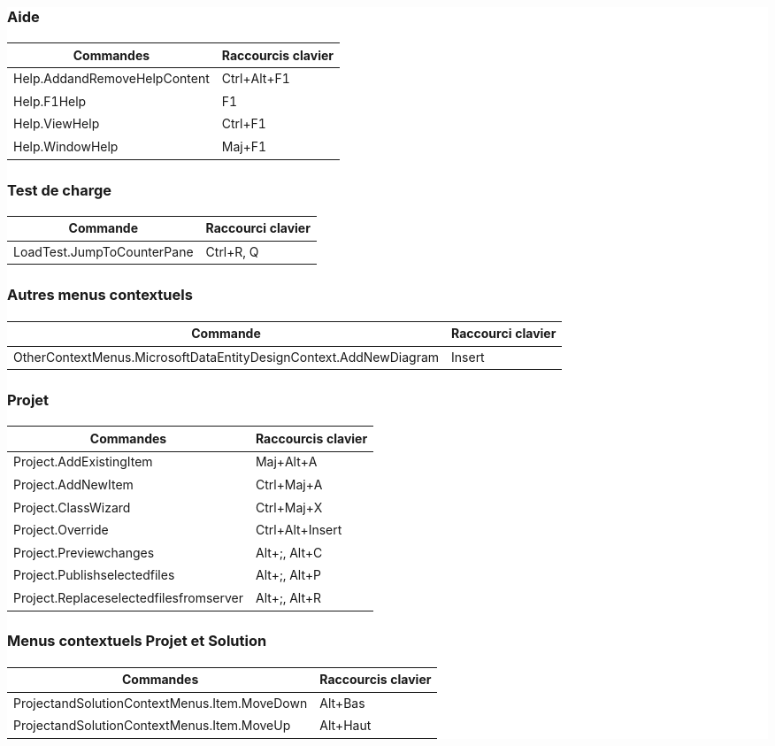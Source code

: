 ###  <a name="bkmk_help"></a> Aide  

|Commandes|Raccourcis clavier|  
|--------------|------------------------|  
|Help.AddandRemoveHelpContent|Ctrl+Alt+F1|  
|Help.F1Help|F1|  
|Help.ViewHelp|Ctrl+F1|  
|Help.WindowHelp|Maj+F1|  

###  <a name="bkmk_loadtest"></a> Test de charge  

|Commande|Raccourci clavier|  
|-------------|-----------------------|  
|LoadTest.JumpToCounterPane|Ctrl+R, Q|  

###  <a name="bkmk_otherContext"></a> Autres menus contextuels  

|Commande|Raccourci clavier|  
|-------------|-----------------------|  
|OtherContextMenus.MicrosoftDataEntityDesignContext.AddNewDiagram|Insert|  

###  <a name="bkmk_project"></a> Projet  

|Commandes|Raccourcis clavier|  
|--------------|------------------------|  
|Project.AddExistingItem|Maj+Alt+A|  
|Project.AddNewItem|Ctrl+Maj+A|  
|Project.ClassWizard|Ctrl+Maj+X|  
|Project.Override|Ctrl+Alt+Insert|  
|Project.Previewchanges|Alt+;, Alt+C|  
|Project.Publishselectedfiles|Alt+;, Alt+P|  
|Project.Replaceselectedfilesfromserver|Alt+;, Alt+R|  

###  <a name="bkmk_projectContext"></a> Menus contextuels Projet et Solution  

|Commandes|Raccourcis clavier|  
|--------------|------------------------|  
|ProjectandSolutionContextMenus.Item.MoveDown|Alt+Bas|  
|ProjectandSolutionContextMenus.Item.MoveUp|Alt+Haut|  
